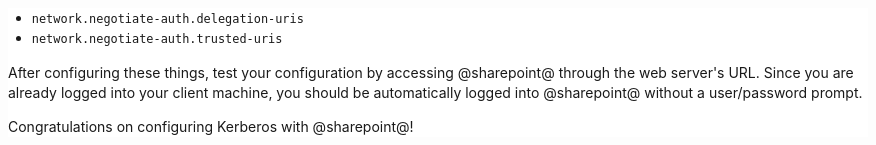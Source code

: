    - `network.negotiate-auth.delegation-uris`
   - `network.negotiate-auth.trusted-uris`

After configuring these things, test your configuration by accessing @sharepoint@
through the web server's URL. Since you are already logged into your client
machine, you should be automatically logged into @sharepoint@ without
a user/password prompt. 

Congratulations on configuring Kerberos with @sharepoint@!
